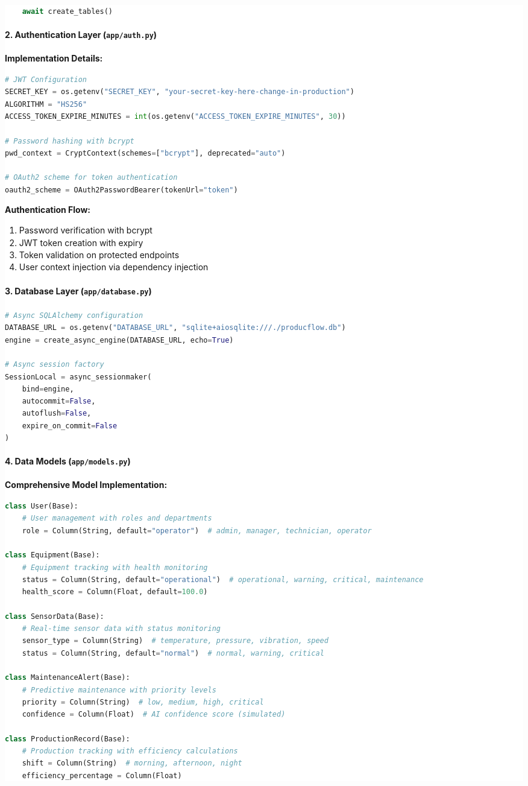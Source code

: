 ```python
    await create_tables()
```

#### 2. Authentication Layer (`app/auth.py`)
**Implementation Details:**
```python
# JWT Configuration
SECRET_KEY = os.getenv("SECRET_KEY", "your-secret-key-here-change-in-production")
ALGORITHM = "HS256"
ACCESS_TOKEN_EXPIRE_MINUTES = int(os.getenv("ACCESS_TOKEN_EXPIRE_MINUTES", 30))

# Password hashing with bcrypt
pwd_context = CryptContext(schemes=["bcrypt"], deprecated="auto")

# OAuth2 scheme for token authentication
oauth2_scheme = OAuth2PasswordBearer(tokenUrl="token")
```

**Authentication Flow:**
1. Password verification with bcrypt
2. JWT token creation with expiry
3. Token validation on protected endpoints
4. User context injection via dependency injection

#### 3. Database Layer (`app/database.py`)
```python
# Async SQLAlchemy configuration
DATABASE_URL = os.getenv("DATABASE_URL", "sqlite+aiosqlite:///./producflow.db")
engine = create_async_engine(DATABASE_URL, echo=True)

# Async session factory
SessionLocal = async_sessionmaker(
    bind=engine,
    autocommit=False,
    autoflush=False, 
    expire_on_commit=False
)
```

#### 4. Data Models (`app/models.py`)
**Comprehensive Model Implementation:**
```python
class User(Base):
    # User management with roles and departments
    role = Column(String, default="operator")  # admin, manager, technician, operator
    
class Equipment(Base):
    # Equipment tracking with health monitoring
    status = Column(String, default="operational")  # operational, warning, critical, maintenance
    health_score = Column(Float, default=100.0)
    
class SensorData(Base):
    # Real-time sensor data with status monitoring
    sensor_type = Column(String)  # temperature, pressure, vibration, speed
    status = Column(String, default="normal")  # normal, warning, critical
    
class MaintenanceAlert(Base):
    # Predictive maintenance with priority levels
    priority = Column(String)  # low, medium, high, critical
    confidence = Column(Float)  # AI confidence score (simulated)
    
class ProductionRecord(Base):
    # Production tracking with efficiency calculations
    shift = Column(String)  # morning, afternoon, night
    efficiency_percentage = Column(Float)
```